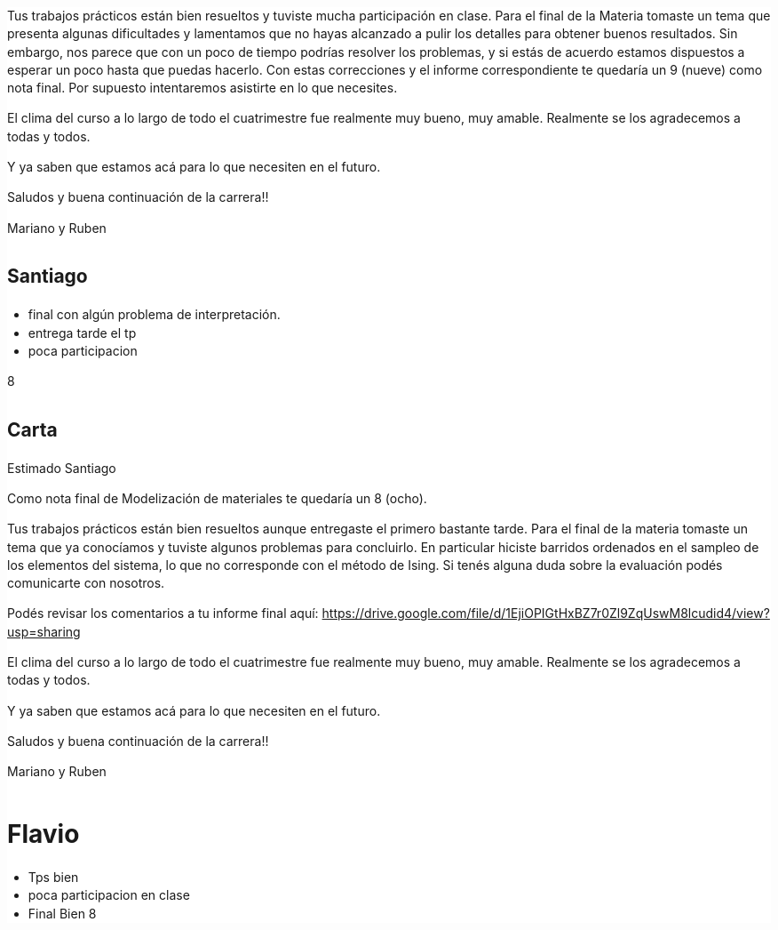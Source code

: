 Tus trabajos prácticos están bien resueltos y tuviste mucha participación en clase. Para el final de la Materia tomaste un tema que presenta algunas dificultades y lamentamos que no hayas alcanzado a pulir los detalles para obtener buenos resultados. Sin embargo, nos parece que con un poco de tiempo podrías resolver los problemas, y si estás de acuerdo estamos dispuestos a esperar un poco hasta que puedas hacerlo. Con estas correcciones y el informe correspondiente te quedaría un 9 (nueve) como nota final. Por supuesto intentaremos asistirte en lo que necesites.


El clima del curso a lo largo de todo el cuatrimestre fue realmente muy bueno, muy amable.  Realmente se los agradecemos a todas y todos.


Y ya saben que estamos acá para lo que necesiten en el futuro.


Saludos y buena continuación de la carrera!!


   Mariano y Ruben

## Santiago


- final con algún problema de interpretación.
- entrega tarde el tp
- poca participacion


8


## Carta

Estimado Santiago


Como nota final de Modelización de materiales te quedaría un 8 (ocho).


Tus trabajos prácticos están bien resueltos aunque entregaste el primero bastante tarde. Para el final de la materia tomaste un tema que ya conocíamos y tuviste algunos problemas para concluirlo. En particular hiciste barridos ordenados en el sampleo de los elementos del sistema, lo que no corresponde con el método de Ising. Si tenés alguna duda sobre la evaluación podés comunicarte con nosotros.


Podés revisar los comentarios a tu informe final aquí: https://drive.google.com/file/d/1EjiOPIGtHxBZ7r0Zl9ZqUswM8lcudid4/view?usp=sharing


El clima del curso a lo largo de todo el cuatrimestre fue realmente muy bueno, muy amable.  Realmente se los agradecemos a todas y todos.


Y ya saben que estamos acá para lo que necesiten en el futuro.


Saludos y buena continuación de la carrera!!


   Mariano y Ruben


# Flavio
- Tps bien
- poca participacion en clase
- Final Bien
8
